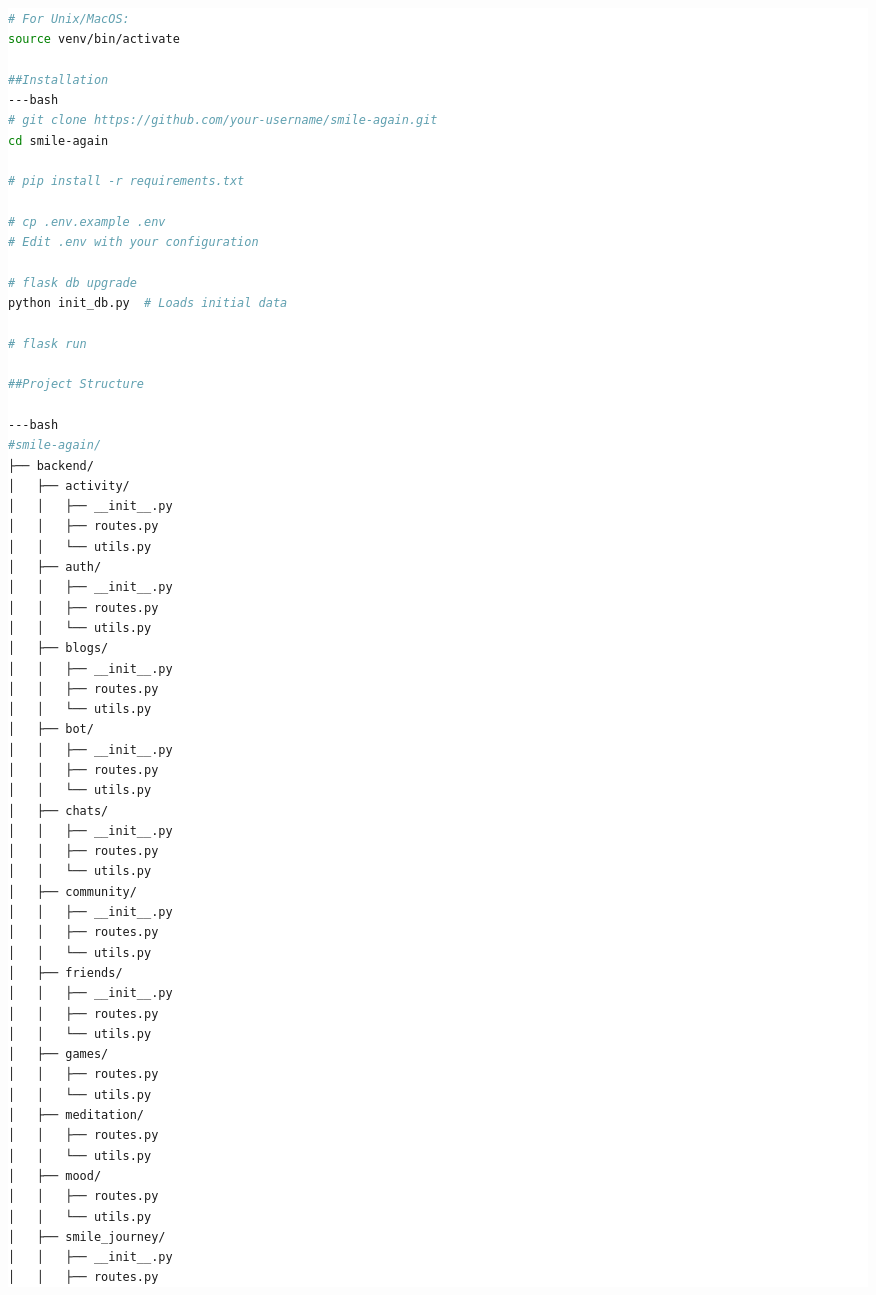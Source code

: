 ```bash
# For Unix/MacOS:
source venv/bin/activate

##Installation
---bash
# git clone https://github.com/your-username/smile-again.git
cd smile-again

# pip install -r requirements.txt

# cp .env.example .env
# Edit .env with your configuration

# flask db upgrade
python init_db.py  # Loads initial data

# flask run

##Project Structure

---bash
#smile-again/
├── backend/
│   ├── activity/
│   │   ├── __init__.py
│   │   ├── routes.py
│   │   └── utils.py
│   ├── auth/
│   │   ├── __init__.py
│   │   ├── routes.py
│   │   └── utils.py
│   ├── blogs/
│   │   ├── __init__.py
│   │   ├── routes.py
│   │   └── utils.py
│   ├── bot/
│   │   ├── __init__.py
│   │   ├── routes.py
│   │   └── utils.py
│   ├── chats/
│   │   ├── __init__.py
│   │   ├── routes.py
│   │   └── utils.py
│   ├── community/
│   │   ├── __init__.py
│   │   ├── routes.py
│   │   └── utils.py
│   ├── friends/
│   │   ├── __init__.py
│   │   ├── routes.py
│   │   └── utils.py
│   ├── games/
│   │   ├── routes.py
│   │   └── utils.py
│   ├── meditation/
│   │   ├── routes.py
│   │   └── utils.py
│   ├── mood/
│   │   ├── routes.py
│   │   └── utils.py
│   ├── smile_journey/
│   │   ├── __init__.py
│   │   ├── routes.py
```